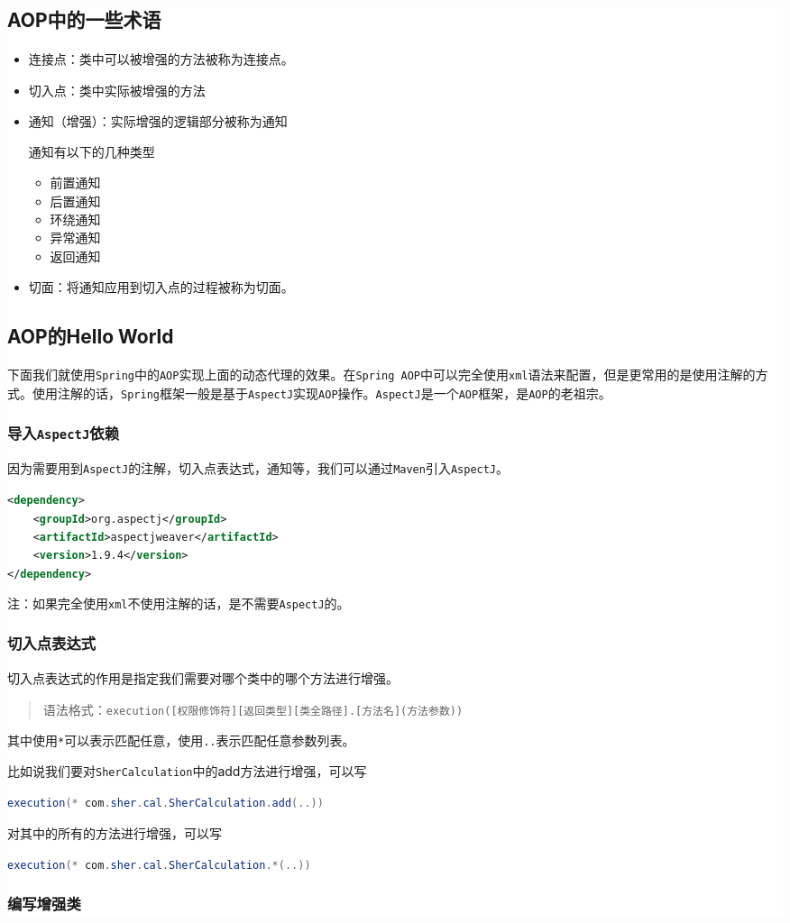 ## AOP中的一些术语

-   连接点：类中可以被增强的方法被称为连接点。

-   切入点：类中实际被增强的方法

-   通知（增强）：实际增强的逻辑部分被称为通知

    通知有以下的几种类型

    -   前置通知
    -   后置通知
    -   环绕通知
    -   异常通知
    -   返回通知

-   切面：将通知应用到切入点的过程被称为切面。

## AOP的Hello World

下面我们就使用`Spring`中的`AOP`实现上面的动态代理的效果。在`Spring AOP`中可以完全使用`xml`语法来配置，但是更常用的是使用注解的方式。使用注解的话，`Spring`框架一般是基于`AspectJ`实现`AOP`操作。`AspectJ`是一个`AOP`框架，是`AOP`的老祖宗。

### 导入`AspectJ`依赖

因为需要用到`AspectJ`的注解，切入点表达式，通知等，我们可以通过`Maven`引入`AspectJ`。

```xml
<dependency>
    <groupId>org.aspectj</groupId>
    <artifactId>aspectjweaver</artifactId>
    <version>1.9.4</version>
</dependency>
```

注：如果完全使用`xml`不使用注解的话，是不需要`AspectJ`的。

### 切入点表达式

切入点表达式的作用是指定我们需要对哪个类中的哪个方法进行增强。

>   语法格式：`execution([权限修饰符][返回类型][类全路径].[方法名](方法参数))`

其中使用`*`可以表示匹配任意，使用`..`表示匹配任意参数列表。

比如说我们要对`SherCalculation`中的add方法进行增强，可以写

```java
execution(* com.sher.cal.SherCalculation.add(..))
```

对其中的所有的方法进行增强，可以写

```java
execution(* com.sher.cal.SherCalculation.*(..))
```

### 编写增强类
